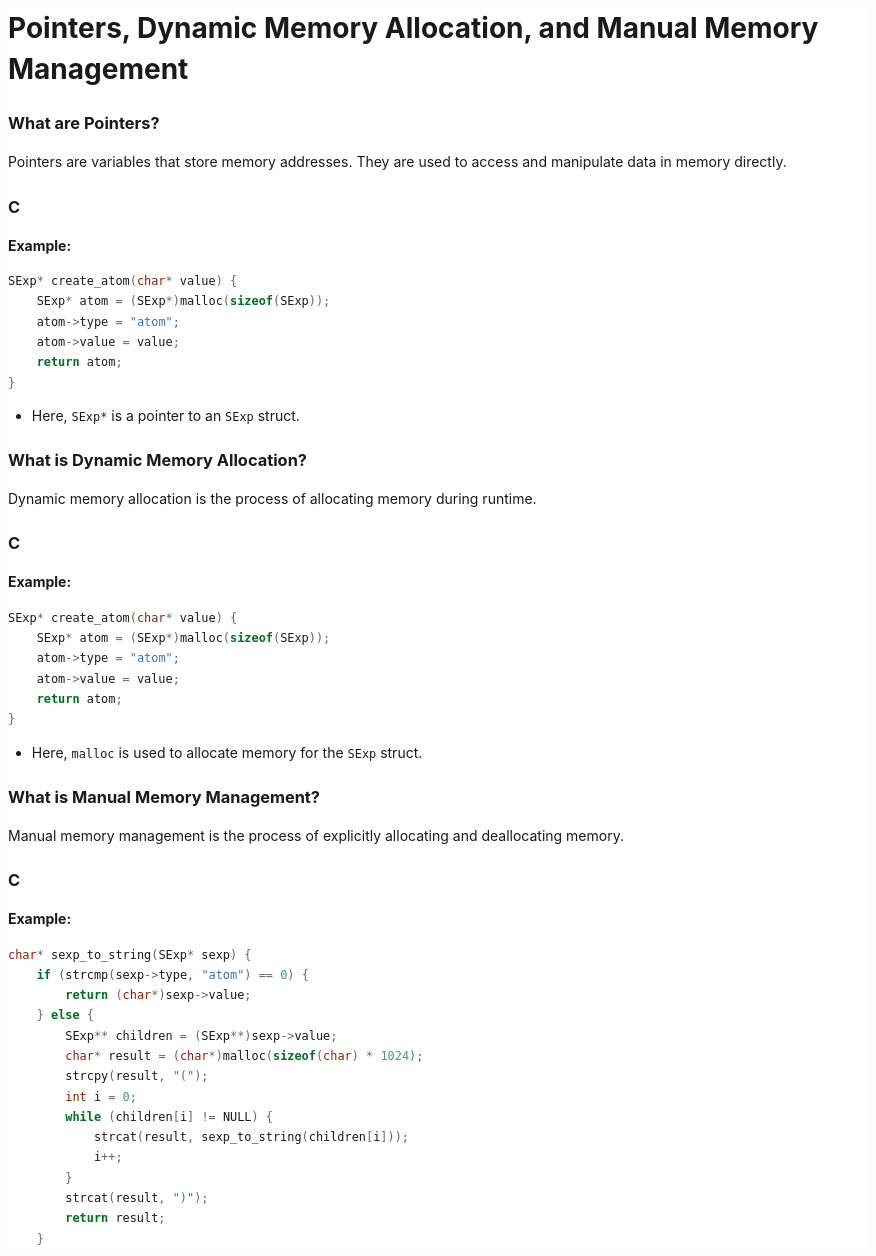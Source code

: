 # Pointers, Dynamic Memory Allocation, and Manual Memory Management

### What are Pointers?

Pointers are variables that store memory addresses. They are used to access and manipulate data in memory directly.

### C

**Example:**

```c
SExp* create_atom(char* value) {
    SExp* atom = (SExp*)malloc(sizeof(SExp));
    atom->type = "atom";
    atom->value = value;
    return atom;
}
```

-   Here, `SExp*` is a pointer to an `SExp` struct.

### What is Dynamic Memory Allocation?

Dynamic memory allocation is the process of allocating memory during runtime.

### C

**Example:**

```c
SExp* create_atom(char* value) {
    SExp* atom = (SExp*)malloc(sizeof(SExp));
    atom->type = "atom";
    atom->value = value;
    return atom;
}
```

-   Here, `malloc` is used to allocate memory for the `SExp` struct.

### What is Manual Memory Management?

Manual memory management is the process of explicitly allocating and deallocating memory.

### C

**Example:**

```c
char* sexp_to_string(SExp* sexp) {
    if (strcmp(sexp->type, "atom") == 0) {
        return (char*)sexp->value;
    } else {
        SExp** children = (SExp**)sexp->value;
        char* result = (char*)malloc(sizeof(char) * 1024);
        strcpy(result, "(");
        int i = 0;
        while (children[i] != NULL) {
            strcat(result, sexp_to_string(children[i]));
            i++;
        }
        strcat(result, ")");
        return result;
    }
```